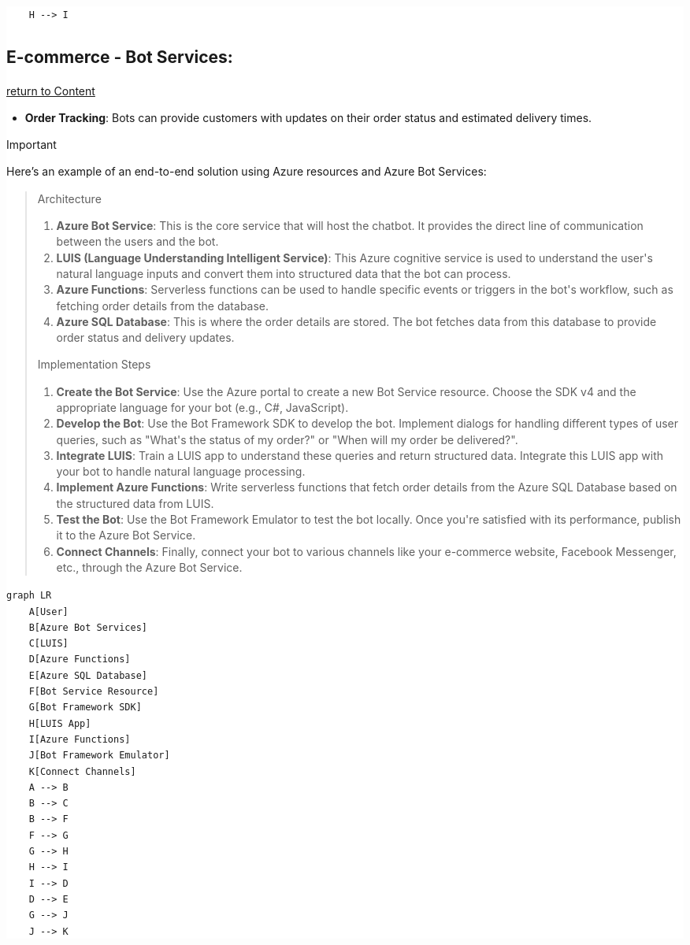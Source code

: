 ```mermaid
    H --> I
```

## E-commerce - Bot Services:
[return to Content](#content)

- **Order Tracking**: Bots can provide customers with updates on their order status and estimated delivery times.

> [!IMPORTANT]
> Here’s an example of an end-to-end solution using Azure resources and Azure Bot Services:

>  Architecture
> 1. **Azure Bot Service**: This is the core service that will host the chatbot. It provides the direct line of communication between the users and the bot.
> 2. **LUIS (Language Understanding Intelligent Service)**: This Azure cognitive service is used to understand the user's natural language inputs and convert them into structured data that the bot can process.
> 3. **Azure Functions**: Serverless functions can be used to handle specific events or triggers in the bot's workflow, such as fetching order details from the database.
> 4. **Azure SQL Database**: This is where the order details are stored. The bot fetches data from this database to provide order status and delivery updates.
> 
>  Implementation Steps
> 1. **Create the Bot Service**: Use the Azure portal to create a new Bot Service resource. Choose the SDK v4 and the appropriate language for your bot (e.g., C#, JavaScript).
> 2. **Develop the Bot**: Use the Bot Framework SDK to develop the bot. Implement dialogs for handling different types of user queries, such as "What's the status of my order?" or "When will my order be delivered?".
> 3. **Integrate LUIS**: Train a LUIS app to understand these queries and return structured data. Integrate this LUIS app with your bot to handle natural language processing.
> 4. **Implement Azure Functions**: Write serverless functions that fetch order details from the Azure SQL Database based on the structured data from LUIS.
> 5. **Test the Bot**: Use the Bot Framework Emulator to test the bot locally. Once you're satisfied with its performance, publish it to the Azure Bot Service.
> 6. **Connect Channels**: Finally, connect your bot to various channels like your e-commerce website, Facebook Messenger, etc., through the Azure Bot Service.

```mermaid
graph LR
    A[User]
    B[Azure Bot Services]
    C[LUIS]
    D[Azure Functions]
    E[Azure SQL Database]
    F[Bot Service Resource]
    G[Bot Framework SDK]
    H[LUIS App]
    I[Azure Functions]
    J[Bot Framework Emulator]
    K[Connect Channels]
    A --> B
    B --> C
    B --> F
    F --> G
    G --> H
    H --> I
    I --> D
    D --> E
    G --> J
    J --> K
```
